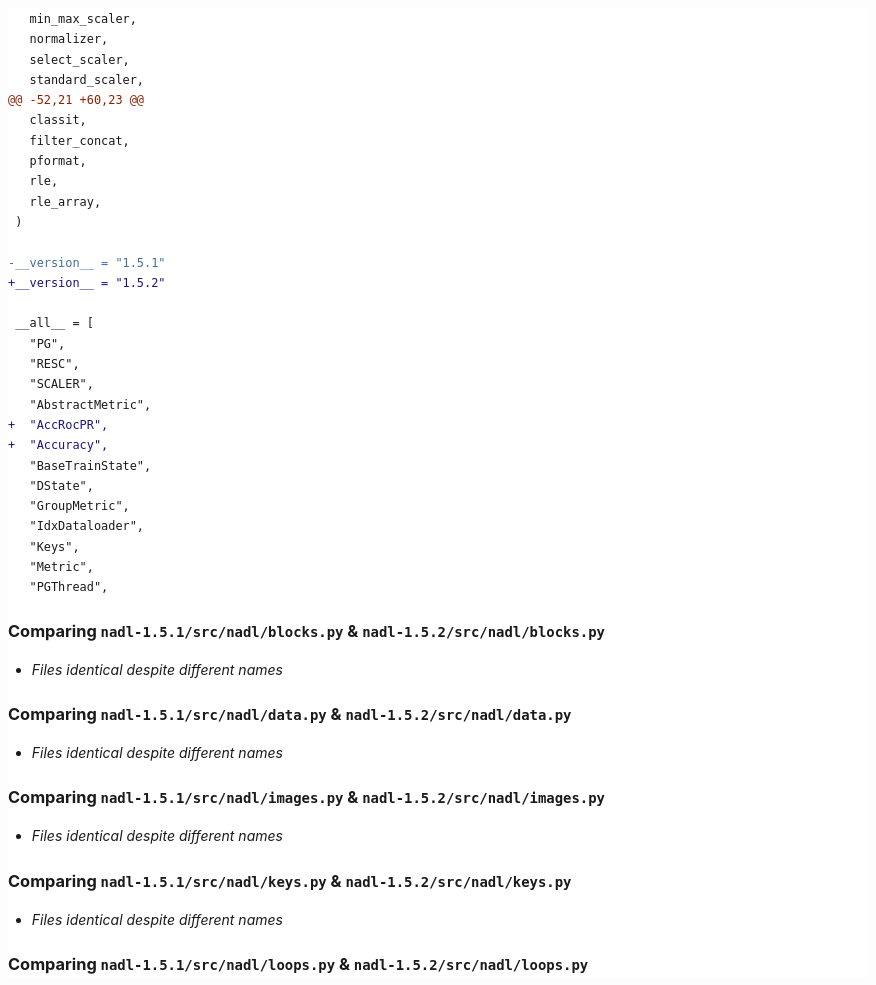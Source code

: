 ```diff
   min_max_scaler,
   normalizer,
   select_scaler,
   standard_scaler,
@@ -52,21 +60,23 @@
   classit,
   filter_concat,
   pformat,
   rle,
   rle_array,
 )
 
-__version__ = "1.5.1"
+__version__ = "1.5.2"
 
 __all__ = [
   "PG",
   "RESC",
   "SCALER",
   "AbstractMetric",
+  "AccRocPR",
+  "Accuracy",
   "BaseTrainState",
   "DState",
   "GroupMetric",
   "IdxDataloader",
   "Keys",
   "Metric",
   "PGThread",
```

### Comparing `nadl-1.5.1/src/nadl/blocks.py` & `nadl-1.5.2/src/nadl/blocks.py`

 * *Files identical despite different names*

### Comparing `nadl-1.5.1/src/nadl/data.py` & `nadl-1.5.2/src/nadl/data.py`

 * *Files identical despite different names*

### Comparing `nadl-1.5.1/src/nadl/images.py` & `nadl-1.5.2/src/nadl/images.py`

 * *Files identical despite different names*

### Comparing `nadl-1.5.1/src/nadl/keys.py` & `nadl-1.5.2/src/nadl/keys.py`

 * *Files identical despite different names*

### Comparing `nadl-1.5.1/src/nadl/loops.py` & `nadl-1.5.2/src/nadl/loops.py`
